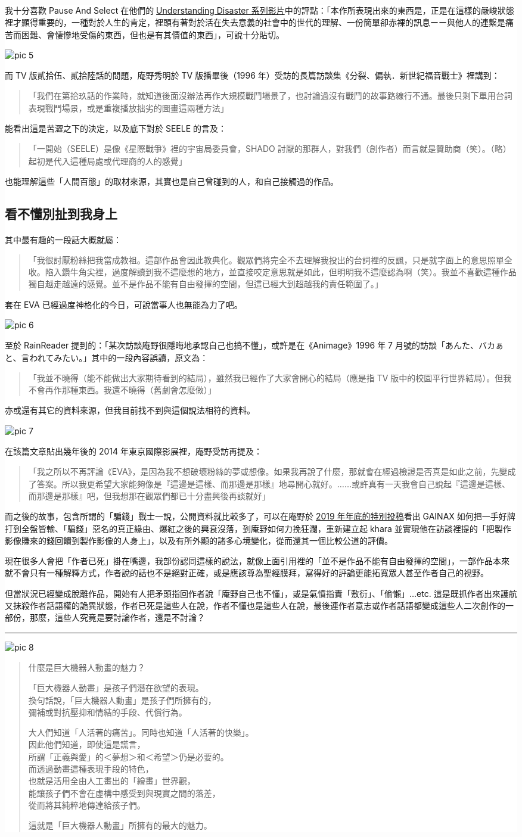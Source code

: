 我十分喜歡 Pause And Select 在他們的 [Understanding Disaster 系列影片](https://www.youtube.com/watch?v=dCKZQphDyLY)中的評點：「本作所表現出來的東西是，正是在這樣的嚴峻狀態裡才顯得重要的，一種對於人生的肯定，裡頭有著對於活在失去意義的社會中的世代的理解、一份簡單卻赤裸的訊息ーー與他人的連繫是痛苦而困難、會悽慘地受傷的東西，但也是有其價值的東西」，可說十分貼切。

![pic 5](https://i.imgur.com/U0Kj4Aw.png)

而 TV 版貳拾伍、貳拾陸話的問題，庵野秀明於 TV 版播畢後（1996 年）受訪的長篇訪談集《分裂、偏執．新世紀福音戰士》裡講到：

>「我們在第拾玖話的作業時，就知道後面沒辦法再作大規模戰鬥場景了，也討論過沒有戰鬥的故事路線行不通。最後只剩下單用台詞表現戰鬥場景，或是重複播放拙劣的圖畫這兩種方法」

能看出這是苦澀之下的決定，以及底下對於 SEELE 的言及：

>「一開始（SEELE）是像《星際戰爭》裡的宇宙局委員會，SHADO 討厭的那群人，對我們（創作者）而言就是贊助商（笑）。（略）起初是代入這種局處或代理商的人的感覺」

也能理解這些「人間百態」的取材來源，其實也是自己曾碰到的人，和自己接觸過的作品。

## __看不懂別扯到我身上__

其中最有趣的一段話大概就屬：

>「我很討厭粉絲把我當成教祖。這部作品會因此教典化。觀眾們將完全不去理解我投出的台詞裡的反諷，只是就字面上的意思照單全收。陷入鑽牛角尖裡，過度解讀到我不這麼想的地方，並直接咬定意思就是如此，但明明我不這麼認為啊（笑）。我並不喜歡這種作品獨自越走越遠的感覺。並不是作品不能有自由發揮的空間，但這已經大到超越我的責任範圍了。」

套在 EVA 已經過度神格化的今日，可說當事人也無能為力了吧。

![pic 6](https://i.imgur.com/dRvDbic.png)

至於 RainReader 提到的：「某次訪談庵野很隱晦地承認自己也搞不懂」，或許是在《Animage》1996 年 7 月號的訪談「あんた、バカぁと、言われてみたい。」其中的一段內容誤讀，原文為：

>「我並不曉得（能不能做出大家期待看到的結局），雖然我已經作了大家會開心的結局（應是指 TV 版中的校園平行世界結局）。但我不會再作那種東西。我還不曉得（舊劇會怎麼做）」

亦或還有其它的資料來源，但我目前找不到與這個說法相符的資料。

![pic 7](https://i.imgur.com/d3lOowI.png)

在該篇文章貼出幾年後的 2014 年東京國際影展裡，庵野受訪再提及：

>「我之所以不再評論《EVA》，是因為我不想破壞粉絲的夢或想像。如果我再說了什麼，那就會在經過檢證是否真是如此之前，先變成了答案。所以我更希望大家能夠像是『這邊是這樣、而那邊是那樣』地尋開心就好。……或許真有一天我會自己說起『這邊是這樣、而那邊是那樣』吧，但我想那在觀眾們都已十分盡興後再談就好」

而之後的故事，包含所謂的「騙錢」戰士一說，公開資料就比較多了，可以在庵野於 [2019 年年底的特別投稿](https://diamond.jp/articles/-/224881)看出 GAINAX 如何把一手好牌打到全盤皆輸、「騙錢」惡名的真正緣由、爆紅之後的興衰沒落，到庵野如何力挽狂瀾，重新建立起 khara 並實現他在訪談裡提的「把製作影像賺來的錢回饋到製作影像的人身上」，以及有所外顯的諸多心境變化，從而還其一個比較公道的評價。

現在很多人會把「作者已死」掛在嘴邊，我部份認同這樣的說法，就像上面引用裡的「並不是作品不能有自由發揮的空間」，一部作品本來就不會只有一種解釋方式，作者說的話也不是絕對正確，或是應該尊為聖經膜拜，寫得好的評論更能拓寬眾人甚至作者自己的視野。

但當狀況已經變成脫離作品，開始有人把矛頭指回作者說「庵野自己也不懂」，或是氣憤指責「敷衍」、「偷懶」…etc. 這是既抓作者出來護航又抹殺作者話語權的詭異狀態，作者已死是這些人在說，作者不懂也是這些人在說，最後連作者意志或作者話語都變成這些人二次創作的一部份，那麼，這些人究竟是要討論作者，還是不討論？

---

![pic 8](https://i.imgur.com/NZufCq8.jpg)

> 什麼是巨大機器人動畫的魅力？
>
> 「巨大機器人動畫」是孩子們潛在欲望的表現。<br>
> 換句話說，「巨大機器人動畫」是孩子們所擁有的，<br>
> 彌補或對抗壓抑和情結的手段、代償行為。
>
> 大人們知道「人活著的痛苦」。同時也知道「人活著的快樂」。<br>
> 因此他們知道，即使這是謊言，<br>
> 所謂「正義與愛」的＜夢想＞和＜希望＞仍是必要的。<br>
> 而透過動畫這種表現手段的特色，<br>
> 也就是活用全由人工畫出的「繪畫」世界觀，<br>
> 能讓孩子們不會在虛構中感受到與現實之間的落差，<br>
> 從而將其純粹地傳達給孩子們。
>
> 這就是「巨大機器人動畫」所擁有的最大的魅力。
>